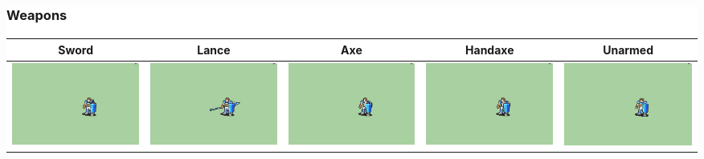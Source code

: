 
### Weapons


|Sword |Lance |Axe |Handaxe |Unarmed |
|  :---: | :---: | :---: | :---: | :---: |
| <img alt="Sword animation" src="./%5BHero-Reskin%5D%20%5BM%5D%20FE7%20Armor%20+Basic%20Shield%20(Vanilla)%20+Lance/1.%20Sword/Sword.gif" /> | <img alt="Lance animation" src="./%5BHero-Reskin%5D%20%5BM%5D%20FE7%20Armor%20+Basic%20Shield%20(Vanilla)%20+Lance/2.%20Lance/Lance.gif" /> | <img alt="Axe animation" src="./%5BHero-Reskin%5D%20%5BM%5D%20FE7%20Armor%20+Basic%20Shield%20(Vanilla)%20+Lance/3.%20Axe/Axe.gif" /> | <img alt="Handaxe animation" src="./%5BHero-Reskin%5D%20%5BM%5D%20FE7%20Armor%20+Basic%20Shield%20(Vanilla)%20+Lance/4.%20Handaxe/Handaxe.gif" /> | <img alt="Unarmed animation" src="./%5BHero-Reskin%5D%20%5BM%5D%20FE7%20Armor%20+Basic%20Shield%20(Vanilla)%20+Lance/8.%20Unarmed/Unarmed.gif" /> |

